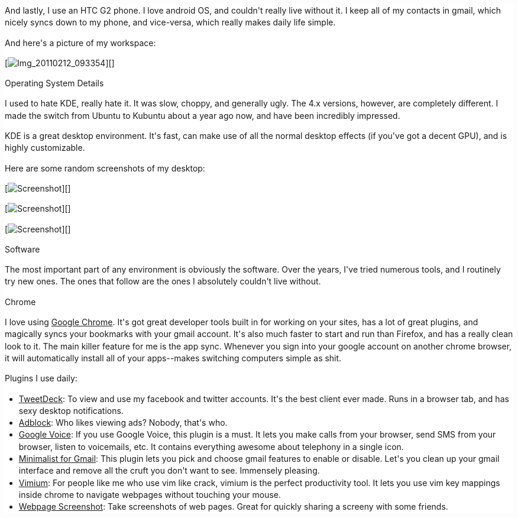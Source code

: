 And lastly, I use an HTC G2 phone. I love android OS, and couldn't really live
without it. I keep all of my contacts in gmail, which nicely syncs down to my
phone, and vice-versa, which really makes daily life simple.

And here's a picture of my workspace:

[![Img\_20110212\_093354][]][]

Operating System Details

I used to hate KDE, really hate it. It was slow, choppy, and generally ugly. The
4.x versions, however, are completely different. I made the switch from Ubuntu
to Kubuntu about a year ago now, and have been incredibly impressed.

KDE is a great desktop environment. It's fast, can make use of all the normal
desktop effects (if you've got a decent GPU), and is highly customizable.

Here are some random screenshots of my desktop:

[![Screenshot][]][]

[![Screenshot][1]][]

[![Screenshot][2]][]

Software

The most important part of any environment is obviously the software. Over the
years, I've tried numerous tools, and I routinely try new ones. The ones that
follow are the ones I absolutely couldn't live without.

Chrome

I love using [Google Chrome][]. It's got great developer tools built in for
working on your sites, has a lot of great plugins, and magically syncs your
bookmarks with your gmail account. It's also much faster to start and run than
Firefox, and has a really clean look to it. The main killer feature for me is
the app sync. Whenever you sign into your google account on another chrome
browser, it will automatically install all of your apps--makes switching
computers simple as shit.

Plugins I use daily:

-   [TweetDeck][]: To view and use my facebook and twitter accounts. It's the
    best client ever made. Runs in a browser tab, and has sexy desktop
    notifications.
-   [Adblock][]: Who likes viewing ads? Nobody, that's who.
-   [Google Voice][]: If you use Google Voice, this plugin is a must. It lets
    you make calls from your browser, send SMS from your browser, listen to
    voicemails, etc. It contains everything awesome about telephony in a single
    icon.
-   [Minimalist for Gmail][]: This plugin lets you pick and choose gmail
    features to enable or disable. Let's you clean up your gmail interface and
    remove all the cruft you don't want to see. Immensely pleasing.
-   [Vimium][]: For people like me who use vim like crack, vimium is the perfect
    productivity tool. It lets you use vim key mappings inside chrome to
    navigate webpages without touching your mouse.
-   [Webpage Screenshot][]: Take screenshots of web pages. Great for quickly
    sharing a screeny with some friends.


  [Kubuntu 10.10 64-bit]: http://www.kubuntu.org/ "Kubuntu 10.10 64-bit"
  [Logitech Illuminated Keyboard]: http://rcm.amazon.com/e/cm?lt1=_blank&bc1=000000&IS2=1&bg1=FFFFFF&fc1=000000&lc1=0000FF&t=projectb14ck-20&o=1&p=8&l=as4&m=amazon&f=ifr&asins=B001F51G16
  [Logitech Performance MX]: http://www.amazon.com/gp/product/B002HWRJBM?ie=UTF8&tag=projectb14ck-20&linkCode=as2&camp=1789&creative=390957&creativeASIN=B002HWRJBM
  [FIIO E9 / E7]: http://www.amazon.com/gp/product/B00470Q76K?ie=UTF8&tag=projectb14ck-20&linkCode=as2&camp=1789&creative=390957&creativeASIN=B00470Q76K
  [Sennheiser HD598]: http://www.amazon.com/gp/product/B004FEEY9A?ie=UTF8&tag=projectb14ck-20&linkCode=as2&camp=1789&creative=390957&creativeASIN=B004FEEY9A
  [Kindle DX (latest)]: http://www.amazon.com/gp/product/B002GYWHSQ?ie=UTF8&tag=projectb14ck-20&linkCode=as2&camp=1789&creative=390957&creativeASIN=B002GYWHSQ
  [HTC G2]: http://www.amazon.com/gp/product/B004AIRLDC?ie=UTF8&tag=projectb14ck-20&linkCode=as2&camp=1789&creative=390957&creativeASIN=B004AIRLDC
  [Img\_20110212\_093354]: http://getfile7.posterous.com/getfile/files.posterous.com/temp-2011-02-12/lpBasnByJBJmemvtEgpxwpIyoIcgoGJJldfyljnBJCcbjJJukgCBjiBIHbwi/IMG_20110212_093354.jpg.scaled696.jpg
  [Screenshot]: http://getfile6.posterous.com/getfile/files.posterous.com/temp-2011-02-12/JuAwwIqbgyeDpnDbuDfaoswiDsDgryaaxzyDrJeeFBujmAjGloFvrDemEbdu/screenshot.png.scaled696.png
  [1]: http://getfile5.posterous.com/getfile/files.posterous.com/temp-2011-02-12/pgxHeomfxousiArfjkFFieErggCCmHdDClvpHtesdIcsnrmAkjbahFyppggC/screenshot.png.scaled696.png
  [2]: http://getfile4.posterous.com/getfile/files.posterous.com/temp-2011-02-12/leafuihyImnfHcGjIEwcmcduvBpuogrCIwhBDbDpCtacCeAaxhxEqGDthAjI/screenshot.png.scaled696.png
  [Google Chrome]: http://www.google.com/chrome "Google Chrome"
  [TweetDeck]: http://www.tweetdeck.com/ "TweetDeck"
  [Adblock]: https://chrome.google.com/webstore/detail/gighmmpiobklfepjocnamgkkbiglidom
  [Google Voice]: https://chrome.google.com/webstore/detail/kcnhkahnjcbndmmehfkdnkjomaanaooo
  [Minimalist for Gmail]: https://chrome.google.com/webstore/detail/oddhbkghjoccbljmagcgoklbfdjeiinb
  [Vimium]: https://chrome.google.com/webstore/detail/dbepggeogbaibhgnhhndojpepiihcmeb
  [Webpage Screenshot]: https://chrome.google.com/webstore/detail/ckibcdccnfeookdmbahgiakhnjcddpki
  [3]: ./images/42834238-4-screenshot.png.scaled696.png
  [4]: http://getfile9.posterous.com/getfile/files.posterous.com/temp-2011-02-12/fcrIttJgqioDrfbokFAccoxDawfolgEAJkvgmgwdFmkJDnJvrdasBbuxtFpA/screenshot.png.scaled696.png
  [pathogen]: https://github.com/tpope/vim-pathogen "pathogen"
  [vim-puppet]: https://github.com/rodjek/vim-puppet "vim-puppet"
  [vim-pyflakes]: https://github.com/kevinw/pyflakes-vim "vim-pyflakes"
  [ropevim]: https://github.com/gordyt/rope-vim "ropevim"
  [snipmate]: https://github.com/msanders/snipmate.vim "snipmate"
  [snipmate\_django]: https://github.com/robhudson/snipmate_for_django
  [trailing-whitespace]: https://github.com/vim-scripts/trailing-whitespace
  [vim-fugitive]: https://github.com/tpope/vim-fugitive "vim-fugitive"
  [vim-uninpaired]: https://github.com/tpope/vim-unimpaired "vim-unimpaired"
  [5]: http://getfile1.posterous.com/getfile/files.posterous.com/temp-2011-02-12/HJDmamGJllehnoxaDlrxakqhymgqmAepIgtxDCAyszGhzsEiqEbGgdAlvEHG/screenshot.png.scaled696.png
  [6]: http://getfile6.posterous.com/getfile/files.posterous.com/temp-2011-02-12/cfDnsHbprjHeHCcoaiycayutyltledycHwhAszJdbhErbADhCCJnrDaDGjdG/screenshot.png.scaled696.png
  [7]: http://getfile5.posterous.com/getfile/files.posterous.com/temp-2011-02-12/khgclqtDBdyuejAfvxvHFBAytgzlsgjqalGBAvmBCHplevyhkxnwFBshADqH/screenshot.png.scaled696.png
  [Dropbox]: http://db.tt/nP9tpb2 "Dropbox"
  [Amarok]: http://amarok.kde.org/en "Amarok"
  [last.fm]: http://www.last.fm/home "last.fm"
  [8]: http://getfile1.posterous.com/getfile/files.posterous.com/temp-2011-02-12/daEcaIDICFtutvhgBElFngsgGdaxnueukwcxwgmgxsFgmcsEbcqdJjvcbtce/screenshot.png.scaled696.png
  [IRSSI]: http://www.irssi.org/ "IRSSI"
  [9]: http://getfile4.posterous.com/getfile/files.posterous.com/temp-2011-02-12/woEbovAcggvrDCqmwAzgjjunGtdmAJdezvIituoxxgwEoAsrgAsEaxrEncxt/screenshot.png.scaled696.png